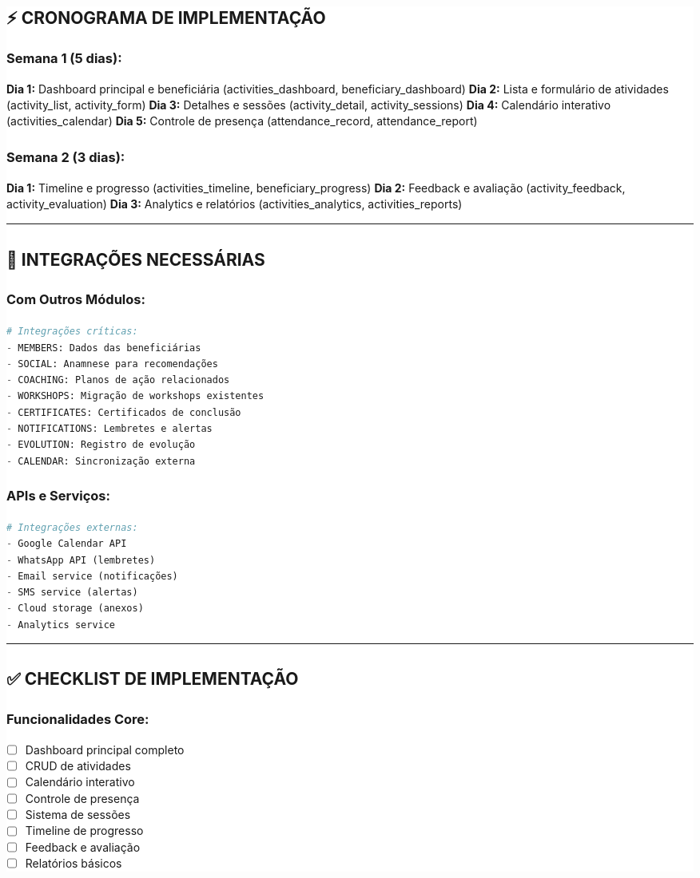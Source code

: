 
## ⚡ **CRONOGRAMA DE IMPLEMENTAÇÃO**

### **Semana 1 (5 dias):**
**Dia 1:** Dashboard principal e beneficiária (activities_dashboard, beneficiary_dashboard)
**Dia 2:** Lista e formulário de atividades (activity_list, activity_form)
**Dia 3:** Detalhes e sessões (activity_detail, activity_sessions)
**Dia 4:** Calendário interativo (activities_calendar)
**Dia 5:** Controle de presença (attendance_record, attendance_report)

### **Semana 2 (3 dias):**
**Dia 1:** Timeline e progresso (activities_timeline, beneficiary_progress)
**Dia 2:** Feedback e avaliação (activity_feedback, activity_evaluation)
**Dia 3:** Analytics e relatórios (activities_analytics, activities_reports)

---

## 🔧 **INTEGRAÇÕES NECESSÁRIAS**

### **Com Outros Módulos:**
```python
# Integrações críticas:
- MEMBERS: Dados das beneficiárias
- SOCIAL: Anamnese para recomendações
- COACHING: Planos de ação relacionados
- WORKSHOPS: Migração de workshops existentes
- CERTIFICATES: Certificados de conclusão
- NOTIFICATIONS: Lembretes e alertas
- EVOLUTION: Registro de evolução
- CALENDAR: Sincronização externa
```

### **APIs e Serviços:**
```python
# Integrações externas:
- Google Calendar API
- WhatsApp API (lembretes)
- Email service (notificações)
- SMS service (alertas)
- Cloud storage (anexos)
- Analytics service
```

---

## ✅ **CHECKLIST DE IMPLEMENTAÇÃO**

### **Funcionalidades Core:**
- [ ] Dashboard principal completo
- [ ] CRUD de atividades
- [ ] Calendário interativo
- [ ] Controle de presença
- [ ] Sistema de sessões
- [ ] Timeline de progresso
- [ ] Feedback e avaliação
- [ ] Relatórios básicos
